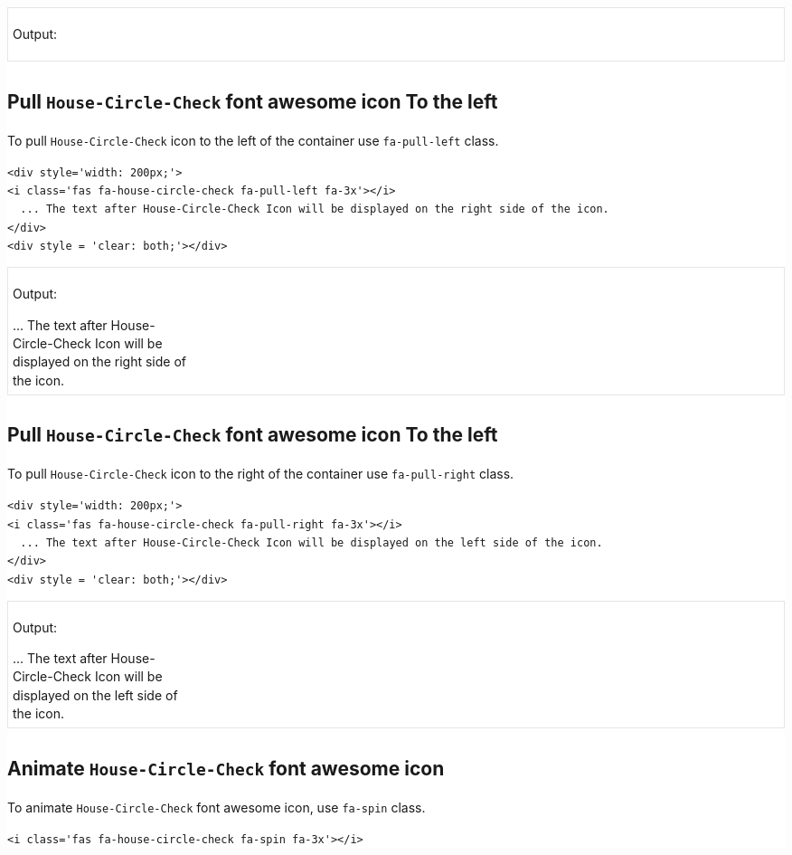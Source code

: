 <div style='border:1px solid rgba(0,0,0,.1);margin-bottom:10px;padding:5px;'>
<p>Output:</p>


<i class='fas fa-house-circle-check fa-border fa-3x'></i>
</div>

## Pull `House-Circle-Check` font awesome icon To the left
To pull `House-Circle-Check` icon to the left of the container use `fa-pull-left` class.
```
<div style='width: 200px;'>
<i class='fas fa-house-circle-check fa-pull-left fa-3x'></i>
  ... The text after House-Circle-Check Icon will be displayed on the right side of the icon.
</div>
<div style = 'clear: both;'></div>
```

<div style='border:1px solid rgba(0,0,0,.1);margin-bottom:10px;padding:5px;'>
<p>Output:</p>


<div style='width: 200px;'>
<i class='fas fa-house-circle-check fa-pull-left fa-3x'></i>
  ... The text after House-Circle-Check Icon will be displayed on the right side of the icon.
</div>
<div style = 'clear: both;'></div>
</div>

## Pull `House-Circle-Check` font awesome icon To the left
To pull `House-Circle-Check` icon to the right of the container use `fa-pull-right` class.
```
<div style='width: 200px;'>
<i class='fas fa-house-circle-check fa-pull-right fa-3x'></i>
  ... The text after House-Circle-Check Icon will be displayed on the left side of the icon.
</div>
<div style = 'clear: both;'></div>
```

<div style='border:1px solid rgba(0,0,0,.1);margin-bottom:10px;padding:5px;'>
<p>Output:</p>


<div style='width: 200px;'>
<i class='fas fa-house-circle-check fa-pull-right fa-3x'></i>
  ... The text after House-Circle-Check Icon will be displayed on the left side of the icon.
</div>
<div style = 'clear: both;'></div>
</div>

## Animate `House-Circle-Check` font awesome icon
To animate `House-Circle-Check` font awesome icon, use `fa-spin` class.
```
<i class='fas fa-house-circle-check fa-spin fa-3x'></i>
```
